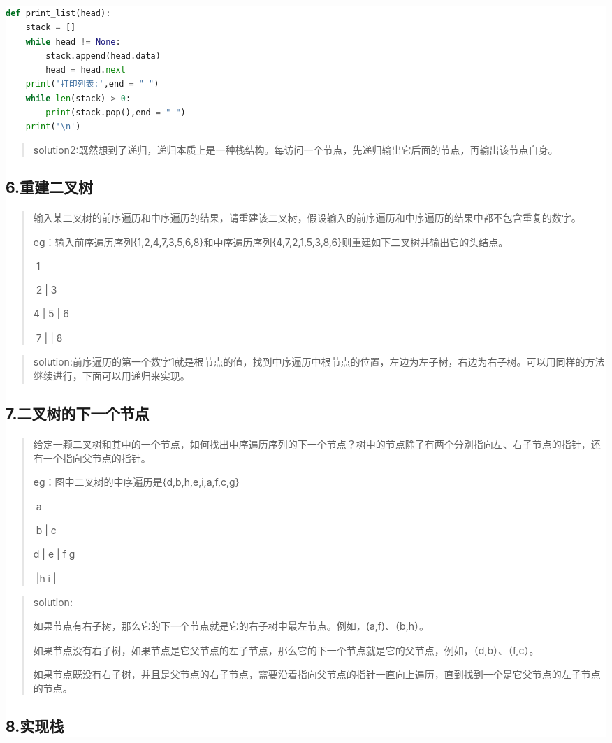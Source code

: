 ```python
def print_list(head):
    stack = []
    while head != None:
        stack.append(head.data)
        head = head.next
    print('打印列表:',end = " ")
    while len(stack) > 0:
        print(stack.pop(),end = " ")
    print('\n')
```

> solution2:既然想到了递归，递归本质上是一种栈结构。每访问一个节点，先递归输出它后面的节点，再输出该节点自身。

## 6.重建二叉树

> 输入某二叉树的前序遍历和中序遍历的结果，请重建该二叉树，假设输入的前序遍历和中序遍历的结果中都不包含重复的数字。
>
> eg：输入前序遍历序列{1,2,4,7,3,5,6,8}和中序遍历序列{4,7,2,1,5,3,8,6}则重建如下二叉树并输出它的头结点。
>
> ​		      1
>
> ​	2		|			3
>
> 4			|	5	   |  	6
>
> ​	7        |             |  8

> solution:前序遍历的第一个数字1就是根节点的值，找到中序遍历中根节点的位置，左边为左子树，右边为右子树。可以用同样的方法继续进行，下面可以用递归来实现。

## 7.二叉树的下一个节点

> 给定一颗二叉树和其中的一个节点，如何找出中序遍历序列的下一个节点？树中的节点除了有两个分别指向左、右子节点的指针，还有一个指向父节点的指针。
>
> eg：图中二叉树的中序遍历是{d,b,h,e,i,a,f,c,g}
>
> ​		         a
>
> ​	b		   |		c
>
> d  |	e	 |	f	 	g
>
> ​	|h     i   |             

> solution:
>
> 如果节点有右子树，那么它的下一个节点就是它的右子树中最左节点。例如，(a,f)、（b,h）。
>
> 如果节点没有右子树，如果节点是它父节点的左子节点，那么它的下一个节点就是它的父节点，例如，（d,b）、（f,c）。
>
> 如果节点既没有右子树，并且是父节点的右子节点，需要沿着指向父节点的指针一直向上遍历，直到找到一个是它父节点的左子节点的节点。

## 8.实现栈
